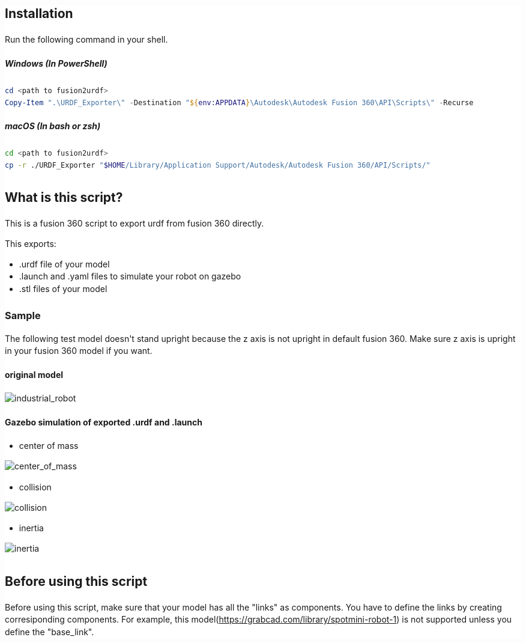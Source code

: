 
## Installation

Run the following command in your shell.

##### Windows (In PowerShell)

```powershell
cd <path to fusion2urdf>
Copy-Item ".\URDF_Exporter\" -Destination "${env:APPDATA}\Autodesk\Autodesk Fusion 360\API\Scripts\" -Recurse
```

##### macOS (In bash or zsh)

```bash
cd <path to fusion2urdf>
cp -r ./URDF_Exporter "$HOME/Library/Application Support/Autodesk/Autodesk Fusion 360/API/Scripts/"
```

## What is this script?
This is a fusion 360 script to export urdf from fusion 360 directly.

This exports:
* .urdf file of your model
* .launch and .yaml files to simulate your robot on gazebo
* .stl files of your model

### Sample 

The following test model doesn't stand upright because the z axis is not upright in default fusion 360.
Make sure z axis is upright in your fusion 360 model if you want. 

#### original model
<img src="https://github.com/syuntoku14/fusion2urdf/blob/images/industrial_robot.png" alt="industrial_robot" title="industrial_robot" width="300" height="300">

#### Gazebo simulation of exported .urdf and .launch
* center of mass
<img src="https://github.com/spacemaster85/fusion2urdf/blob/images/center_of_mass.png" alt="center_of_mass" title="center_of_mass" width="300" height="300">

* collision
<img src="https://github.com/spacemaster85/fusion2urdf/blob/images/collision.png" alt="collision" title="collision" width="300" height="300">

* inertia
<img src="https://github.com/spacemaster85/fusion2urdf/blob/images/inertia.png" alt="inertia" title="inertia" width="300" height="300">


## Before using this script

Before using this script, make sure that your model has all the "links" as components. You have to define the links by creating corresiponding components. For example, this model(https://grabcad.com/library/spotmini-robot-1) is not supported unless you define the "base_link". 
